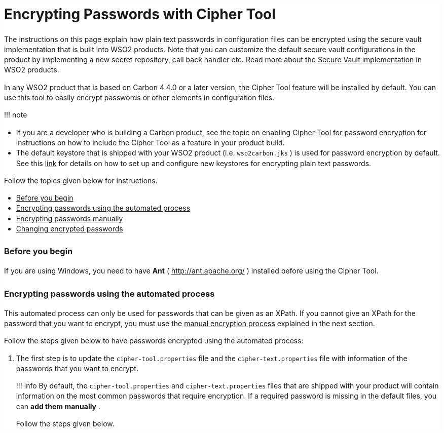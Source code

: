 # Encrypting Passwords with Cipher Tool

The instructions on this page explain how plain text passwords in configuration files can be encrypted using the secure vault implementation that is built into WSO2 products. Note that you can customize the default secure vault configurations in the product by implementing a new secret repository, call back handler etc. Read more about the [Secure Vault implementation](https://docs.wso2.com/display/ADMIN44x/Carbon+Secure+Vault+Implementation) in WSO2 products.

In any WSO2 product that is based on Carbon 4.4.0 or a later version, the Cipher Tool feature will be installed by default. You can use this tool to easily encrypt passwords or other elements in configuration files.

!!! note
-   If you are a developer who is building a Carbon product, see the topic on enabling [Cipher Tool for password encryption](https://docs.wso2.com/display/Carbon4410/Enabling+Cipher+Tool+for+Password+Encryption) for instructions on how to include the Cipher Tool as a feature in your product build.
-   The default keystore that is shipped with your WSO2 product (i.e. `wso2carbon.jks` ) is used for password encryption by default. See this [link](https://docs.wso2.com/display/ADMIN44x/Creating+New+Keystores) for details on how to set up and configure new keystores for encrypting plain text passwords.


Follow the topics given below for instructions.

-   [Before you begin](#EncryptingPasswordswithCipherTool-Beforeyoubegin)
-   [Encrypting passwords using the automated process](#EncryptingPasswordswithCipherTool-automatedEncryptingpasswordsusingtheautomatedprocess)
-   [Encrypting passwords manually](#EncryptingPasswordswithCipherTool-manual_processEncryptingpasswordsmanually)
-   [Changing encrypted passwords](#EncryptingPasswordswithCipherTool-changing_encrypted_passwordsChangingencryptedpasswords)

### Before you begin

If you are using Windows, you need to have **Ant** ( <http://ant.apache.org/> ) installed before using the Cipher Tool.

### Encrypting passwords using the automated process

This automated process can only be used for passwords that can be given as an XPath. If you cannot give an XPath for the password that you want to encrypt, you must use the [manual encryption process](#EncryptingPasswordswithCipherTool-manual_process) explained in the next section.

Follow the steps given below to have passwords encrypted using the automated process:

1.  The first step is to update the `cipher-tool.properties` file and the `cipher-text.properties` file with information of the passwords that you want to encrypt.

    !!! info
        By default, the `cipher-tool.properties` and `cipher-text.properties` files that are shipped with your product will contain information on the most common passwords that require encryption. If a required password is missing in the default files, you can **add them manually** .


    Follow the steps given below.
